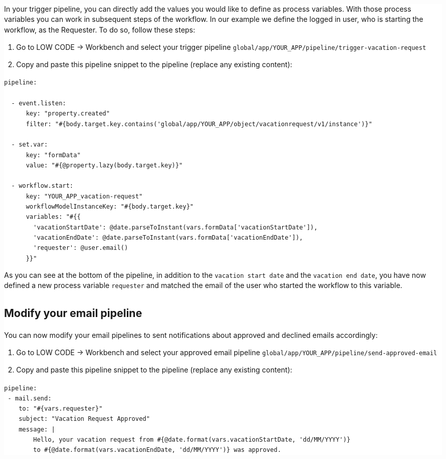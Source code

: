 In your trigger pipeline, you can directly add the values you would like to define as process variables. With those process variables you can work in subsequent steps of the workflow. In our example we define the logged in user, who is starting the workflow, as the Requester. To do so, follow these steps:

1.  Go to LOW CODE → Workbench and select your trigger pipeline `global/app/YOUR_APP/pipeline/trigger-vacation-request`
    
2.  Copy and paste this pipeline snippet to the pipeline (replace any existing content):
    

```
pipeline:

  - event.listen:
      key: "property.created"
      filter: "#{body.target.key.contains('global/app/YOUR_APP/object/vacationrequest/v1/instance')}"

  - set.var:
      key: "formData"
      value: "#{@property.lazy(body.target.key)}"

  - workflow.start:
      key: "YOUR_APP_vacation-request"
      workflowModelInstanceKey: "#{body.target.key}"
      variables: "#{{
        'vacationStartDate': @date.parseToInstant(vars.formData['vacationStartDate']),
        'vacationEndDate': @date.parseToInstant(vars.formData['vacationEndDate']),
        'requester': @user.email()
      }}"
```

As you can see at the bottom of the pipeline, in addition to the `vacation start date` and the `vacation end date`, you have now defined a new process variable `requester` and matched the email of the user who started the workflow to this variable.

## Modify your email pipeline

You can now modify your email pipelines to sent notifications about approved and declined emails accordingly:

1.  Go to LOW CODE → Workbench and select your approved email pipeline `global/app/YOUR_APP/pipeline/send-approved-email`
    
2.  Copy and paste this pipeline snippet to the pipeline (replace any existing content):
    

```
pipeline:
 - mail.send:
    to: "#{vars.requester}"
    subject: "Vacation Request Approved"
    message: |
        Hello, your vacation request from #{@date.format(vars.vacationStartDate, 'dd/MM/YYYY')} 
        to #{@date.format(vars.vacationEndDate, 'dd/MM/YYYY')} was approved.
```
